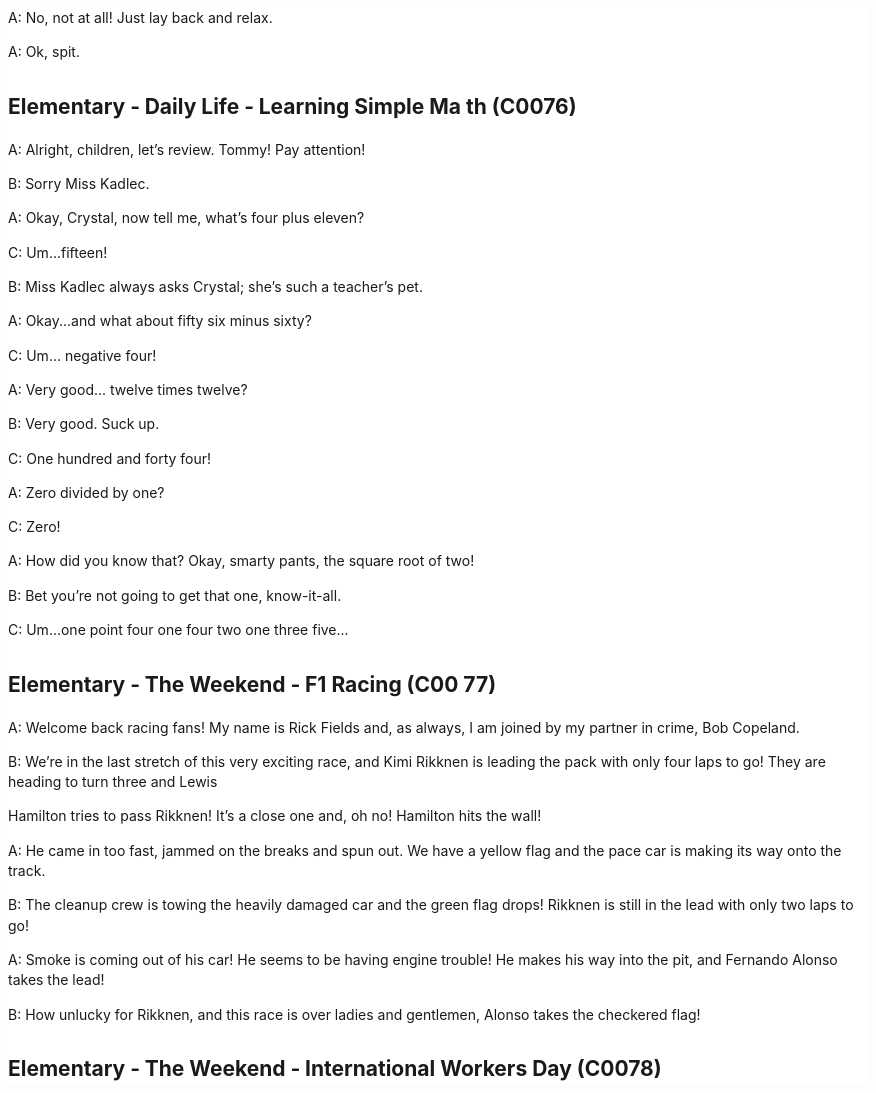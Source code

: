 A:	No, not at all! Just lay back and relax.

A:	Ok, spit.

## Elementary ‐ Daily Life ‐ Learning Simple Ma th (C0076)

A:	Alright, children, let’s review. Tommy! Pay attention!

B:	Sorry Miss Kadlec.

A:	Okay, Crystal, now tell me, what’s four plus eleven?

C:	Um...fifteen!

B:	Miss Kadlec always asks Crystal; she’s such a teacher’s pet.

A:	Okay...and what about fifty six minus sixty?

C:	Um... negative four!

A:	Very good... twelve times twelve?

B:	Very good. Suck up.

C:	One hundred and forty four!

A:	Zero divided by one?

C:	Zero!

A:	How did you know that? Okay, smarty pants, the square root of two!

B:	Bet you’re not going to get that one, know-it-all.

 C:	Um...one point four one four two one three five...

## Elementary ‐ The Weekend ‐ F1 Racing (C00 77)

A:	Welcome back racing fans! My name is Rick Fields and, as always, I am joined by my partner in crime, Bob Copeland.

B:	We’re in the last stretch of this very exciting race, and Kimi Rikknen is leading the pack with only four laps to go! They are heading to turn three and Lewis

Hamilton tries to pass Rikknen! It’s a close one and, oh no! Hamilton hits the wall!

A:	He came in too fast, jammed on the breaks and spun out. We have a yellow flag and the pace car is making its way onto the track.

B:	The cleanup crew is towing the heavily damaged car and the green flag drops! Rikknen is still in the lead with only two laps to go!

A:	Smoke is coming out of his car! He seems to be having engine trouble! He makes his way into the pit, and Fernando Alonso takes the lead!

B:	How unlucky for Rikknen, and this race is over ladies and gentlemen, Alonso takes the checkered flag!

## Elementary ‐ The Weekend ‐ International Workers Day (C0078)
